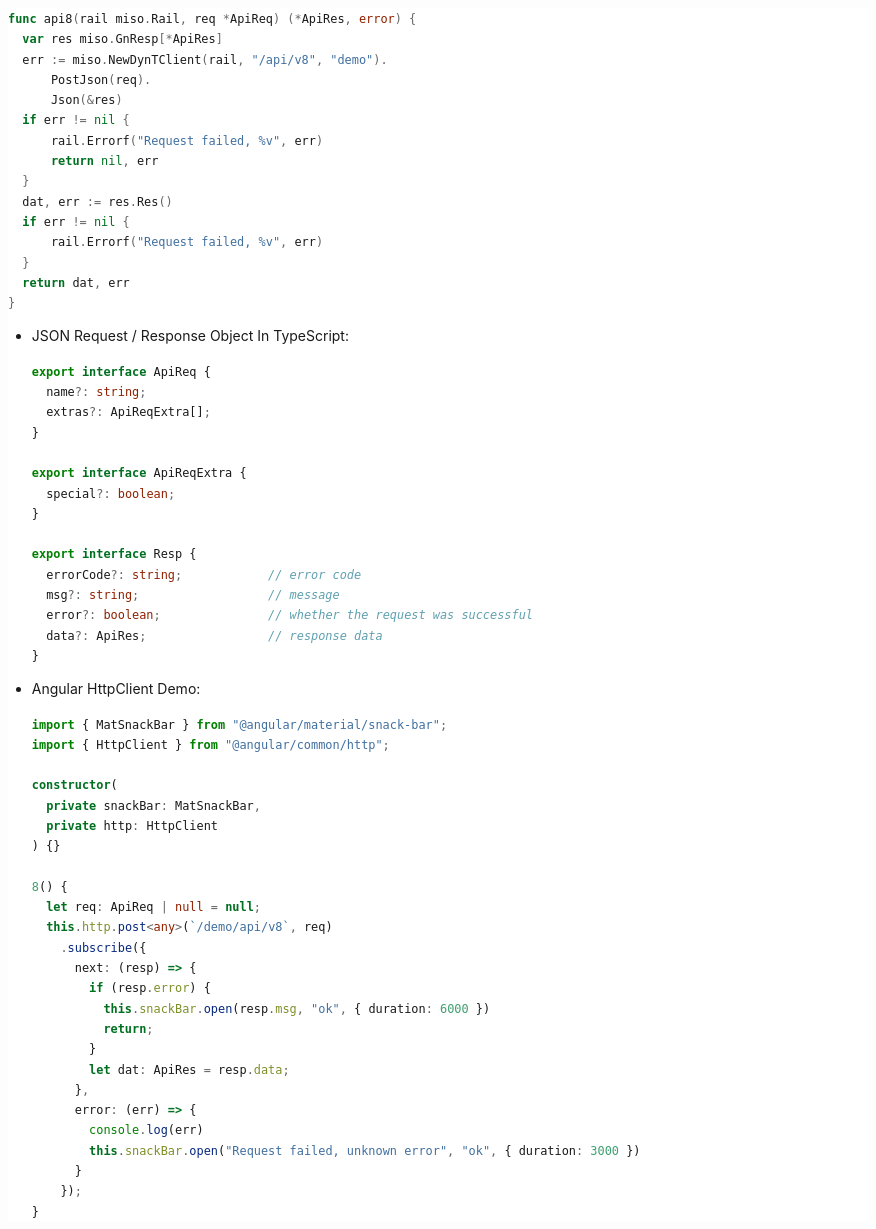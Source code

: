   ```go
  func api8(rail miso.Rail, req *ApiReq) (*ApiRes, error) {
  	var res miso.GnResp[*ApiRes]
  	err := miso.NewDynTClient(rail, "/api/v8", "demo").
  		PostJson(req).
  		Json(&res)
  	if err != nil {
  		rail.Errorf("Request failed, %v", err)
  		return nil, err
  	}
  	dat, err := res.Res()
  	if err != nil {
  		rail.Errorf("Request failed, %v", err)
  	}
  	return dat, err
  }
  ```

- JSON Request / Response Object In TypeScript:
  ```ts
  export interface ApiReq {
    name?: string;
    extras?: ApiReqExtra[];
  }

  export interface ApiReqExtra {
    special?: boolean;
  }

  export interface Resp {
    errorCode?: string;            // error code
    msg?: string;                  // message
    error?: boolean;               // whether the request was successful
    data?: ApiRes;                 // response data
  }
  ```

- Angular HttpClient Demo:
  ```ts
  import { MatSnackBar } from "@angular/material/snack-bar";
  import { HttpClient } from "@angular/common/http";

  constructor(
    private snackBar: MatSnackBar,
    private http: HttpClient
  ) {}

  8() {
    let req: ApiReq | null = null;
    this.http.post<any>(`/demo/api/v8`, req)
      .subscribe({
        next: (resp) => {
          if (resp.error) {
            this.snackBar.open(resp.msg, "ok", { duration: 6000 })
            return;
          }
          let dat: ApiRes = resp.data;
        },
        error: (err) => {
          console.log(err)
          this.snackBar.open("Request failed, unknown error", "ok", { duration: 3000 })
        }
      });
  }
  ```
